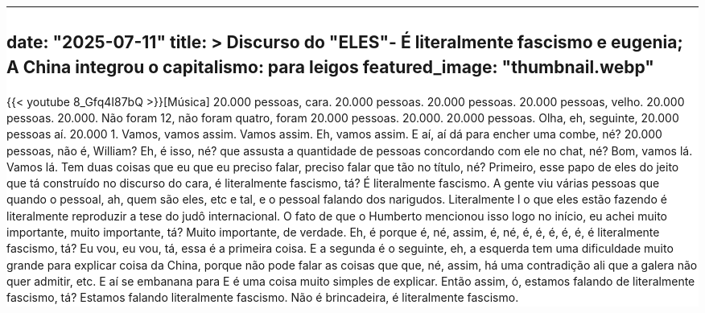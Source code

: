 
---
date: "2025-07-11"
title: > 
    Discurso do "ELES"- É literalmente fascismo e eugenia; A China integrou o capitalismo: para leigos
featured_image: "thumbnail.webp"
---
{{< youtube 8_Gfq4I87bQ >}}[Música]
20.000 pessoas, cara.
20.000 pessoas.
20.000 pessoas.
20.000 pessoas, velho.
20.000 pessoas.
20.000.
Não foram 12, não foram quatro,
foram 20.000 pessoas.
20.000.
20.000 pessoas.
Olha, eh, seguinte,
20.000 pessoas aí.
20.000 1.
Vamos, vamos assim. Vamos assim.
Eh,
vamos assim.
E aí, aí dá para encher uma combe, né?
20.000 pessoas,
não é, William?
Eh, é isso, né? que assusta a quantidade
de pessoas concordando com ele no chat,
né?
Bom, vamos lá. Vamos lá.
Tem duas coisas que eu que eu preciso
falar, preciso falar que tão no título,
né? Primeiro, esse papo de eles
do jeito que tá construído no discurso
do cara, é literalmente
fascismo, tá? É literalmente fascismo.
A gente viu várias pessoas que quando o
pessoal, ah, quem são eles, etc e tal, e
o pessoal falando dos narigudos.
Literalmente l o que eles estão fazendo
é literalmente reproduzir a tese do judô
internacional.
O fato de que o Humberto mencionou isso
logo no início, eu achei muito
importante, muito importante, tá? Muito
importante, de verdade.
Eh, é porque é, né, assim, é, né,
é,
é, é, é, é, é literalmente fascismo, tá?
Eu vou,
eu vou, tá, essa é a primeira coisa. E a
segunda é o seguinte, eh,
a esquerda tem uma dificuldade muito
grande para explicar coisa da China,
porque não pode falar as coisas que que,
né, assim, há uma contradição ali que a
galera não quer admitir, etc. E aí se
embanana para E é uma coisa
muito simples de explicar. Então assim,
ó, estamos falando de literalmente
fascismo, tá? Estamos falando
literalmente fascismo. Não é
brincadeira, é literalmente fascismo.